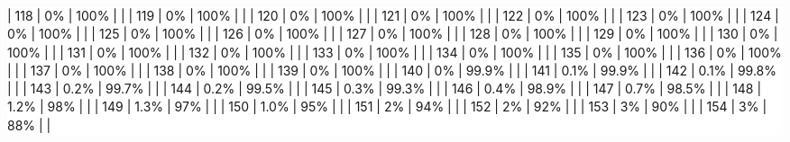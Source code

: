 | 118 | 0% | 100% |  |
| 119 | 0% | 100% |  |
| 120 | 0% | 100% |  |
| 121 | 0% | 100% |  |
| 122 | 0% | 100% |  |
| 123 | 0% | 100% |  |
| 124 | 0% | 100% |  |
| 125 | 0% | 100% |  |
| 126 | 0% | 100% |  |
| 127 | 0% | 100% |  |
| 128 | 0% | 100% |  |
| 129 | 0% | 100% |  |
| 130 | 0% | 100% |  |
| 131 | 0% | 100% |  |
| 132 | 0% | 100% |  |
| 133 | 0% | 100% |  |
| 134 | 0% | 100% |  |
| 135 | 0% | 100% |  |
| 136 | 0% | 100% |  |
| 137 | 0% | 100% |  |
| 138 | 0% | 100% |  |
| 139 | 0% | 100% |  |
| 140 | 0% | 99.9% |  |
| 141 | 0.1% | 99.9% |  |
| 142 | 0.1% | 99.8% |  |
| 143 | 0.2% | 99.7% |  |
| 144 | 0.2% | 99.5% |  |
| 145 | 0.3% | 99.3% |  |
| 146 | 0.4% | 98.9% |  |
| 147 | 0.7% | 98.5% |  |
| 148 | 1.2% | 98% |  |
| 149 | 1.3% | 97% |  |
| 150 | 1.0% | 95% |  |
| 151 | 2% | 94% |  |
| 152 | 2% | 92% |  |
| 153 | 3% | 90% |  |
| 154 | 3% | 88% |  |